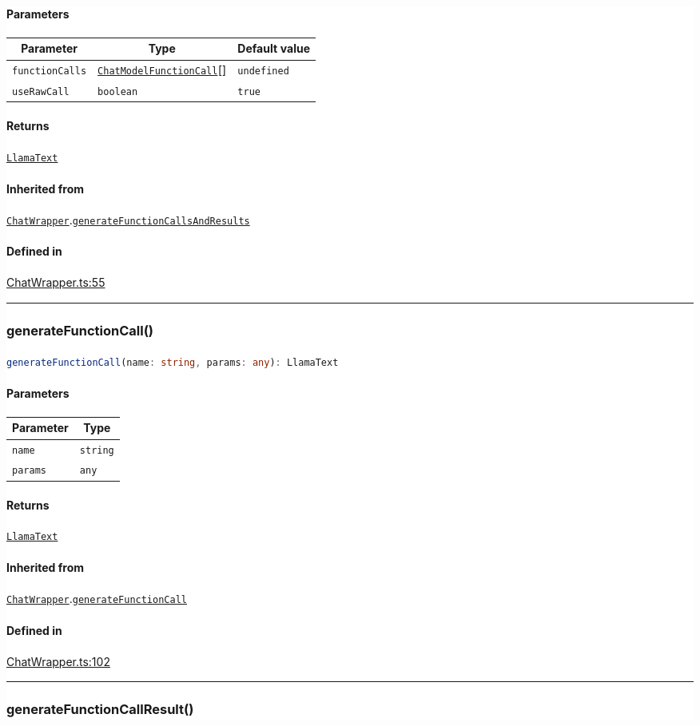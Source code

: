 #### Parameters

| Parameter | Type | Default value |
| ------ | ------ | ------ |
| `functionCalls` | [`ChatModelFunctionCall`](../type-aliases/ChatModelFunctionCall.md)[] | `undefined` |
| `useRawCall` | `boolean` | `true` |

#### Returns

[`LlamaText`](LlamaText.md)

#### Inherited from

[`ChatWrapper`](ChatWrapper.md).[`generateFunctionCallsAndResults`](ChatWrapper.md#generatefunctioncallsandresults)

#### Defined in

[ChatWrapper.ts:55](https://github.com/withcatai/node-llama-cpp/blob/6405ee945e792651123189aae2612212095765b6/src/ChatWrapper.ts#L55)

***

### generateFunctionCall()

```ts
generateFunctionCall(name: string, params: any): LlamaText
```

#### Parameters

| Parameter | Type |
| ------ | ------ |
| `name` | `string` |
| `params` | `any` |

#### Returns

[`LlamaText`](LlamaText.md)

#### Inherited from

[`ChatWrapper`](ChatWrapper.md).[`generateFunctionCall`](ChatWrapper.md#generatefunctioncall)

#### Defined in

[ChatWrapper.ts:102](https://github.com/withcatai/node-llama-cpp/blob/6405ee945e792651123189aae2612212095765b6/src/ChatWrapper.ts#L102)

***

### generateFunctionCallResult()

